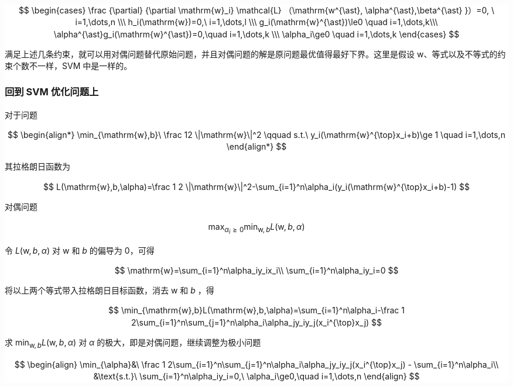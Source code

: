 $$
\begin{cases}
\frac {\partial} {\partial \mathrm{w}_i} \mathcal{L} （\mathrm{w^{\ast}, \alpha^{\ast},\beta^{\ast} }）=0, \ i=1,\dots,n  \\\
 h_i(\mathrm{w})=0,\ i=1,\dots,l \\\
 g_i(\mathrm{w}^{\ast})\le0 \quad i=1,\dots,k\\\
\alpha^{\ast}g_i(\mathrm{w}^{\ast})=0,\quad i=1,\dots,k \\\
\alpha_i\ge0 \quad i=1,\dots,k
\end{cases}
$$

满足上述几条约束，就可以用对偶问题替代原始问题，并且对偶问题的解是原问题最优值得最好下界。这里是假设 $\mathrm{w}$、等式以及不等式的约束个数不一样，SVM 中是一样的。



### 回到 SVM 优化问题上

对于问题

$$
\begin{align*}
\min_{\mathrm{w},b}\ \frac 12 \|\mathrm{w}\|^2 \qquad s.t.\ y_i(\mathrm{w}^{\top}x_i+b)\ge 1 \quad i=1,\dots,n
\end{align*}
$$

其拉格朗日函数为

$$
L(\mathrm{w},b,\alpha)=\frac 1 2 \|\mathrm{w}\|^2-\sum_{i=1}^n\alpha_i(y_i(\mathrm{w}^{\top}x_i+b)-1)
$$

对偶问题

$$
\max_{\alpha_i\ge 0} \min_{\mathrm{w},b}L(\mathrm{w},b,\alpha)
$$

令 $L(\mathrm{w},b,\alpha)$ 对 $\mathrm{w}$ 和 $b$ 的偏导为 0，可得

$$
\mathrm{w}=\sum_{i=1}^n\alpha_iy_ix_i\\
\sum_{i=1}^n\alpha_iy_i=0
$$

将以上两个等式带入拉格朗日目标函数，消去 $\mathrm{w}$ 和 $b$ ，得

$$
\min_{\mathrm{w},b}L(\mathrm{w},b,\alpha)=\sum_{i=1}^n\alpha_i-\frac 1 2\sum_{i=1}^n\sum_{j=1}^n\alpha_i\alpha_jy_iy_j(x_i^{\top}x_j)
$$

求 $\min_{\mathrm{w},b}L(\mathrm{w},b,\alpha)$ 对 $\alpha$ 的极大，即是对偶问题，继续调整为极小问题

$$
\begin{align}
\min_{\alpha}&\ \frac 1 2\sum_{i=1}^n\sum_{j=1}^n\alpha_i\alpha_jy_iy_j(x_i^{\top}x_j) - \sum_{i=1}^n\alpha_i\\
&\text{s.t.}\ \sum_{i=1}^n\alpha_iy_i=0,\ \alpha_i\ge0,\quad i=1,\dots,n
\end{align}
$$
